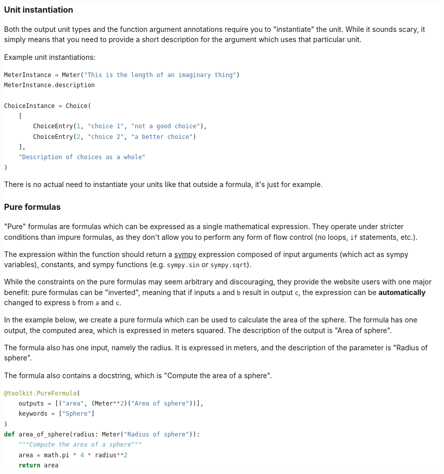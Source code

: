 ### Unit instantiation

Both the output unit types and the function argument annotations require you to "instantiate" the unit. While it sounds scary, it simply means that you need to provide a short description for the argument which uses that particular unit.

Example unit instantiations:

```python
MeterInstance = Meter("This is the length of an imaginary thing")
MeterInstance.description

ChoiceInstance = Choice(
    [
        ChoiceEntry(1, "choice 1", "not a good choice"),
        ChoiceEntry(2, "choice 2", "a better choice")
    ],
    "Description of choices as a whole"
)
```

There is no actual need to instantiate your units like that outside a formula, it's just for example.

### Pure formulas

"Pure" formulas are formulas which can be expressed as a single mathematical expression. They operate under stricter conditions than impure formulas, as they don't allow you to perform any form of flow control (no loops, `if` statements, etc.).

The expression within the function should return a [sympy](https://docs.sympy.org/latest/reference/index.html#reference) expression composed of input arguments (which act as sympy variables), constants, and sympy functions (e.g. `sympy.sin` or `sympy.sqrt`).

While the constraints on the pure formulas may seem arbitrary and discouraging, they provide the website users with one major benefit: pure formulas can be "inverted", meaning that if inputs `a` and `b` result in output `c`, the expression can be **automatically** changed to express `b` from `a` and `c`.

In the example below, we create a pure formula which can be used to calculate the area of the sphere. The formula has one output, the computed area, which is expressed in meters squared. The description of the output is "Area of sphere".

The formula also has one input, namely the radius. It is expressed in meters, and the description of the parameter is "Radius of sphere".

The formula also contains a docstring, which is "Compute the area of a sphere".

```python
@toolkit.PureFormula(
    outputs = [("area", (Meter**2)("Area of sphere"))],
    keywords = ["Sphere"]
)
def area_of_sphere(radius: Meter("Radius of sphere")):
    """Compute the area of a sphere"""
    area = math.pi * 4 * radius**2
    return area
```
